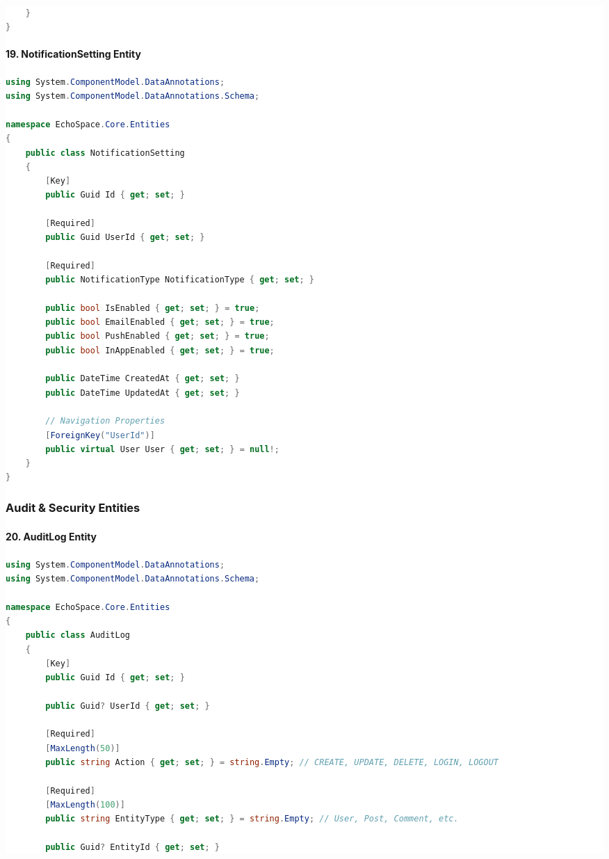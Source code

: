 ```csharp
    }
}
```

#### 19. **NotificationSetting Entity**
```csharp
using System.ComponentModel.DataAnnotations;
using System.ComponentModel.DataAnnotations.Schema;

namespace EchoSpace.Core.Entities
{
    public class NotificationSetting
    {
        [Key]
        public Guid Id { get; set; }

        [Required]
        public Guid UserId { get; set; }

        [Required]
        public NotificationType NotificationType { get; set; }

        public bool IsEnabled { get; set; } = true;
        public bool EmailEnabled { get; set; } = true;
        public bool PushEnabled { get; set; } = true;
        public bool InAppEnabled { get; set; } = true;

        public DateTime CreatedAt { get; set; }
        public DateTime UpdatedAt { get; set; }

        // Navigation Properties
        [ForeignKey("UserId")]
        public virtual User User { get; set; } = null!;
    }
}
```

### **Audit & Security Entities**

#### 20. **AuditLog Entity**
```csharp
using System.ComponentModel.DataAnnotations;
using System.ComponentModel.DataAnnotations.Schema;

namespace EchoSpace.Core.Entities
{
    public class AuditLog
    {
        [Key]
        public Guid Id { get; set; }

        public Guid? UserId { get; set; }

        [Required]
        [MaxLength(50)]
        public string Action { get; set; } = string.Empty; // CREATE, UPDATE, DELETE, LOGIN, LOGOUT

        [Required]
        [MaxLength(100)]
        public string EntityType { get; set; } = string.Empty; // User, Post, Comment, etc.

        public Guid? EntityId { get; set; }

```
